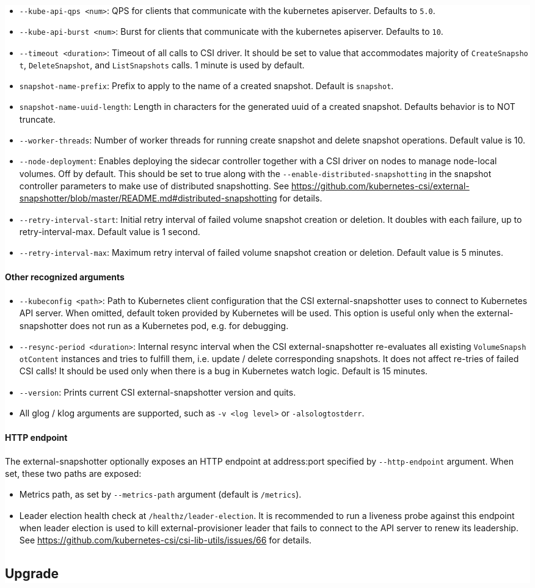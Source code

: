 * `--kube-api-qps <num>`: QPS for clients that communicate with the kubernetes apiserver. Defaults to `5.0`.

* `--kube-api-burst <num>`: Burst for clients that communicate with the kubernetes apiserver. Defaults to `10`.

* `--timeout <duration>`: Timeout of all calls to CSI driver. It should be set to value that accommodates majority of `CreateSnapshot`, `DeleteSnapshot`, and `ListSnapshots` calls. 1 minute is used by default.

* `snapshot-name-prefix`: Prefix to apply to the name of a created snapshot. Default is `snapshot`.

* `snapshot-name-uuid-length`: Length in characters for the generated uuid of a created snapshot. Defaults behavior is to NOT truncate.

* `--worker-threads`: Number of worker threads for running create snapshot and delete snapshot operations. Default value is 10.

* `--node-deployment`: Enables deploying the sidecar controller together with a CSI driver on nodes to manage node-local volumes. Off by default. This should be set to true along with the `--enable-distributed-snapshotting` in the snapshot controller parameters to make use of distributed snapshotting. See https://github.com/kubernetes-csi/external-snapshotter/blob/master/README.md#distributed-snapshotting for details.

* `--retry-interval-start`: Initial retry interval of failed volume snapshot creation or deletion. It doubles with each failure, up to retry-interval-max. Default value is 1 second.

* `--retry-interval-max`: Maximum retry interval of failed volume snapshot creation or deletion. Default value is 5 minutes.
#### Other recognized arguments
* `--kubeconfig <path>`: Path to Kubernetes client configuration that the CSI external-snapshotter uses to connect to Kubernetes API server. When omitted, default token provided by Kubernetes will be used. This option is useful only when the external-snapshotter does not run as a Kubernetes pod, e.g. for debugging.

* `--resync-period <duration>`: Internal resync interval when the CSI external-snapshotter re-evaluates all existing `VolumeSnapshotContent` instances and tries to fulfill them, i.e. update / delete corresponding snapshots. It does not affect re-tries of failed CSI calls! It should be used only when there is a bug in Kubernetes watch logic. Default is 15 minutes.

* `--version`: Prints current CSI external-snapshotter version and quits.

* All glog / klog arguments are supported, such as `-v <log level>` or `-alsologtostderr`.

#### HTTP endpoint

The external-snapshotter optionally exposes an HTTP endpoint at address:port specified by `--http-endpoint` argument. When set, these two paths are exposed:

* Metrics path, as set by `--metrics-path` argument (default is `/metrics`).

* Leader election health check at `/healthz/leader-election`. It is recommended to run a liveness probe against this endpoint when leader election is used to kill external-provisioner leader that fails to connect to the API server to renew its leadership. See https://github.com/kubernetes-csi/csi-lib-utils/issues/66 for details.

## Upgrade
